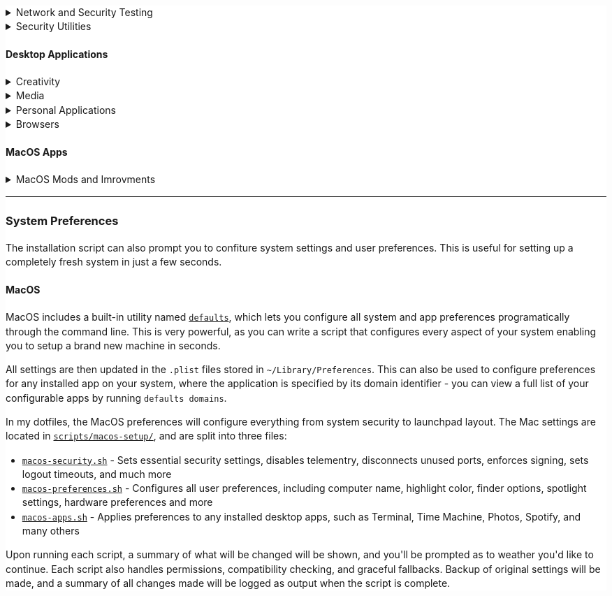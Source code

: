 <details><summary>Network and Security Testing</summary></details>

<details><summary>Security Utilities</summary></details>

#### Desktop Applications

<details><summary>Creativity</summary></details>

<details><summary>Media</summary></details>

<details><summary>Personal Applications</summary></details>

<details><summary>Browsers</summary></details>

#### MacOS Apps

<details><summary>MacOS Mods and Imrovments</summary></details>

---

### System Preferences

The installation script can also prompt you to confiture system settings and user preferences. This is useful for setting up a completely fresh system in just a few seconds.

#### MacOS

MacOS includes a built-in utility named [`defaults`](https://real-world-systems.com/docs/defaults.1.html), which lets you configure all system and app preferences programatically through the command line. This is very powerful, as you can write a script that configures every aspect of your system enabling you to setup a brand new machine in seconds.

All settings are then updated in the `.plist` files stored in `~/Library/Preferences`. This can also be used to configure preferences for any installed app on your system, where the application is specified by its domain identifier - you can view a full list of your configurable apps by running `defaults domains`.


In my dotfiles, the MacOS preferences will configure everything from system security to launchpad layout.
The Mac settings are located in [`scripts/macos-setup/`](https://github.com/Lissy93/dotfiles/tree/master/scripts/macos-setup), and are split into three files:
- [`macos-security.sh`](https://github.com/Lissy93/dotfiles/blob/master/scripts/macos-setup/macos-security.sh) - Sets essential security settings, disables telementry, disconnects unused ports, enforces signing, sets logout timeouts, and much more
- [`macos-preferences.sh`](https://github.com/Lissy93/dotfiles/blob/master/scripts/macos-setup/macos-preferences.sh) - Configures all user preferences, including computer name, highlight color, finder options, spotlight settings, hardware preferences and more
- [`macos-apps.sh`](https://github.com/Lissy93/dotfiles/blob/master/scripts/macos-setup/macos-apps.sh) - Applies preferences to any installed desktop apps, such as Terminal, Time Machine, Photos, Spotify, and many others

Upon running each script, a summary of what will be changed will be shown, and you'll be prompted as to weather you'd like to continue. Each script also handles permissions, compatibility checking, and graceful fallbacks. Backup of original settings will be made, and a summary of all changes made will be logged as output when the script is complete.
